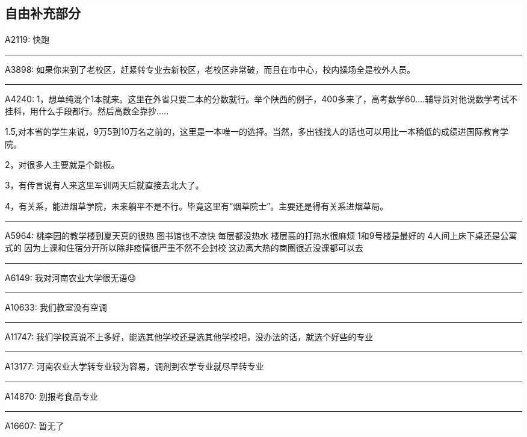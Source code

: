## 自由补充部分

A2119: 快跑

***

A3898: 如果你来到了老校区，赶紧转专业去新校区，老校区非常破，而且在市中心，校内操场全是校外人员。

***

A4240: 1，想单纯混个1本就来。这里在外省只要二本的分数就行。举个陕西的例子，400多来了，高考数学60....辅导员对他说数学考试不挂科，用什么手段都行。然后高数全靠抄.....

1.5,对本省的学生来说，9万5到10万名之前的，这里是一本唯一的选择。当然，多出钱找人的话也可以用比一本稍低的成绩进国际教育学院。

2，对很多人主要就是个跳板。

3，有传言说有人来这里军训两天后就直接去北大了。

4，有关系，能进烟草学院，未来躺平不是不行。毕竟这里有“烟草院士”。主要还是得有关系进烟草局。

***

A5964: 桃李园的教学楼到夏天真的很热 图书馆也不凉快 每层都没热水 楼层高的打热水很麻烦 1和9号楼是最好的 4人间上床下桌还是公寓式的 因为上课和住宿分开所以除非疫情很严重不然不会封校 这边离大热的商圈很近没课都可以去

***

A6149: 我对河南农业大学很无语😓

***

A10633: 我们教室没有空调

***

A11747: 我们学校真说不上多好，能选其他学校还是选其他学校吧，没办法的话，就选个好些的专业

***

A13177: 河南农业大学转专业较为容易，调剂到农学专业就尽早转专业

***

A14870: 别报考食品专业

***

A16607: 暂无了